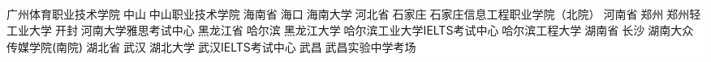 <td> </td>
<td>广州体育职业技术学院</td>
</tr>
<tr>
<td> </td>
<td>中山</td>
<td>中山职业技术学院</td>
</tr>
<tr>
<td>海南省</td>
<td>海口</td>
<td>海南大学</td>
</tr>
<tr>
<td>河北省</td>
<td>石家庄</td>
<td>石家庄信息工程职业学院（北院）</td>
</tr>
<tr>
<td>河南省</td>
<td>郑州</td>
<td>郑州轻工业大学</td>
</tr>
<tr>
<td> </td>
<td>开封</td>
<td>河南大学雅思考试中心</td>
</tr>
<tr>
<td>黑龙江省</td>
<td>哈尔滨</td>
<td>黑龙江大学</td>
</tr>
<tr>
<td> </td>
<td> </td>
<td>哈尔滨工业大学IELTS考试中心</td>
</tr>
<tr>
<td> </td>
<td> </td>
<td>哈尔滨工程大学</td>
</tr>
<tr>
<td>湖南省</td>
<td>长沙</td>
<td>湖南大众传媒学院(南院)</td>
</tr>
<tr>
<td>湖北省</td>
<td>武汉</td>
<td>湖北大学</td>
</tr>
<tr>
<td> </td>
<td> </td>
<td>武汉IELTS考试中心</td>
</tr>
<tr>
<td> </td>
<td>武昌</td>
<td>武昌实验中学考场</td>
</tr>
<tr>
